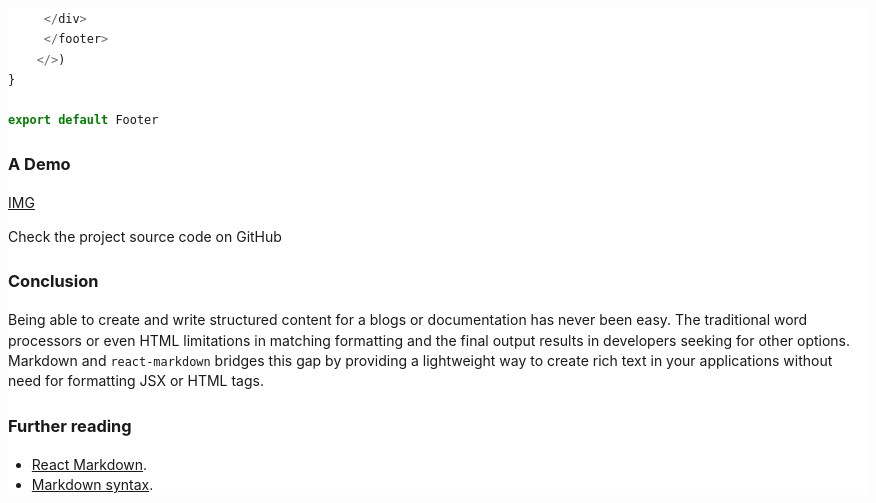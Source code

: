 ```jsx
     </div>
     </footer>
    </>)
}

export default Footer
```

### A Demo
[IMG]()

Check the project source code on GitHub

### Conclusion
Being able to create and write structured content for a blogs or documentation has never been easy. The traditional word processors or even HTML limitations in matching formatting and the final output results in developers seeking for other options. Markdown and `react-markdown` bridges this gap by providing a lightweight way to create rich text in your applications without need for formatting JSX or HTML tags. 

### Further reading

- [React Markdown](https://github.com/remarkjs/react-markdown).
- [Markdown syntax](https://gist.github.com/cuonggt/9b7d08a597b167299f0d).
